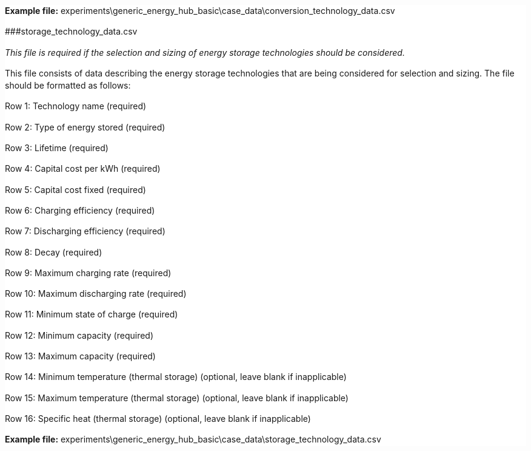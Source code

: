 **Example file:** experiments\generic_energy_hub_basic\case_data\conversion_technology_data.csv

###storage_technology_data.csv

_This file is required if the selection and sizing of energy storage technologies should be considered._

This file consists of data describing the energy storage technologies that are being considered for selection and sizing. The file should be formatted as follows:

Row 1: Technology name (required)

Row 2: Type of energy stored (required)

Row 3: Lifetime (required)

Row 4: Capital cost per kWh (required)

Row 5: Capital cost fixed (required)

Row 6: Charging efficiency (required)

Row 7: Discharging efficiency (required)

Row 8: Decay (required)

Row 9: Maximum charging rate (required)

Row 10: Maximum discharging rate (required)

Row 11: Minimum state of charge (required)

Row 12: Minimum capacity (required)

Row 13: Maximum capacity (required)

Row 14: Minimum temperature (thermal storage) (optional, leave blank if inapplicable)

Row 15: Maximum temperature (thermal storage) (optional, leave blank if inapplicable)

Row 16: Specific heat (thermal storage) (optional, leave blank if inapplicable)

**Example file:** experiments\generic_energy_hub_basic\case_data\storage_technology_data.csv


